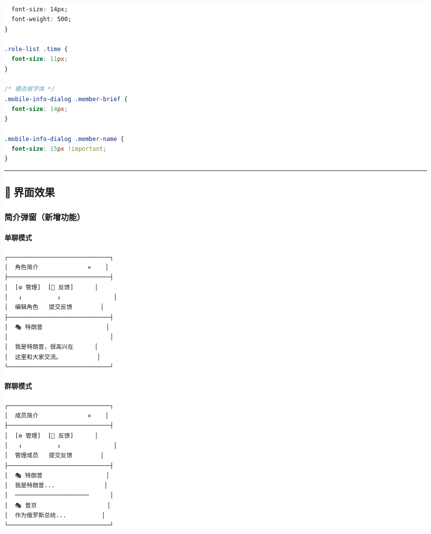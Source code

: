 ```css
  font-size: 14px;
  font-weight: 500;
}

.role-list .time {
  font-size: 11px;
}

/* 模态框字体 */
.mobile-info-dialog .member-brief {
  font-size: 14px;
}

.mobile-info-dialog .member-name {
  font-size: 15px !important;
}
```

---

## 🎨 界面效果

### 简介弹窗（新增功能）

#### 单聊模式
```
┌─────────────────────────────┐
│  角色简介              ✕    │
├─────────────────────────────┤
│  [⚙️ 管理]  [💬 反馈]      │
│   ↓          ↓               │
│  编辑角色   提交反馈        │
├─────────────────────────────┤
│  🎭 特朗普                  │
│                             │
│  我是特朗普，很高兴在      │
│  这里和大家交流。          │
└─────────────────────────────┘
```

#### 群聊模式
```
┌─────────────────────────────┐
│  成员简介              ✕    │
├─────────────────────────────┤
│  [⚙️ 管理]  [💬 反馈]      │
│   ↓          ↓               │
│  管理成员   提交反馈        │
├─────────────────────────────┤
│  🎭 特朗普                  │
│  我是特朗普...              │
│  ─────────────────────      │
│  🎭 普京                    │
│  作为俄罗斯总统...          │
└─────────────────────────────┘
```
